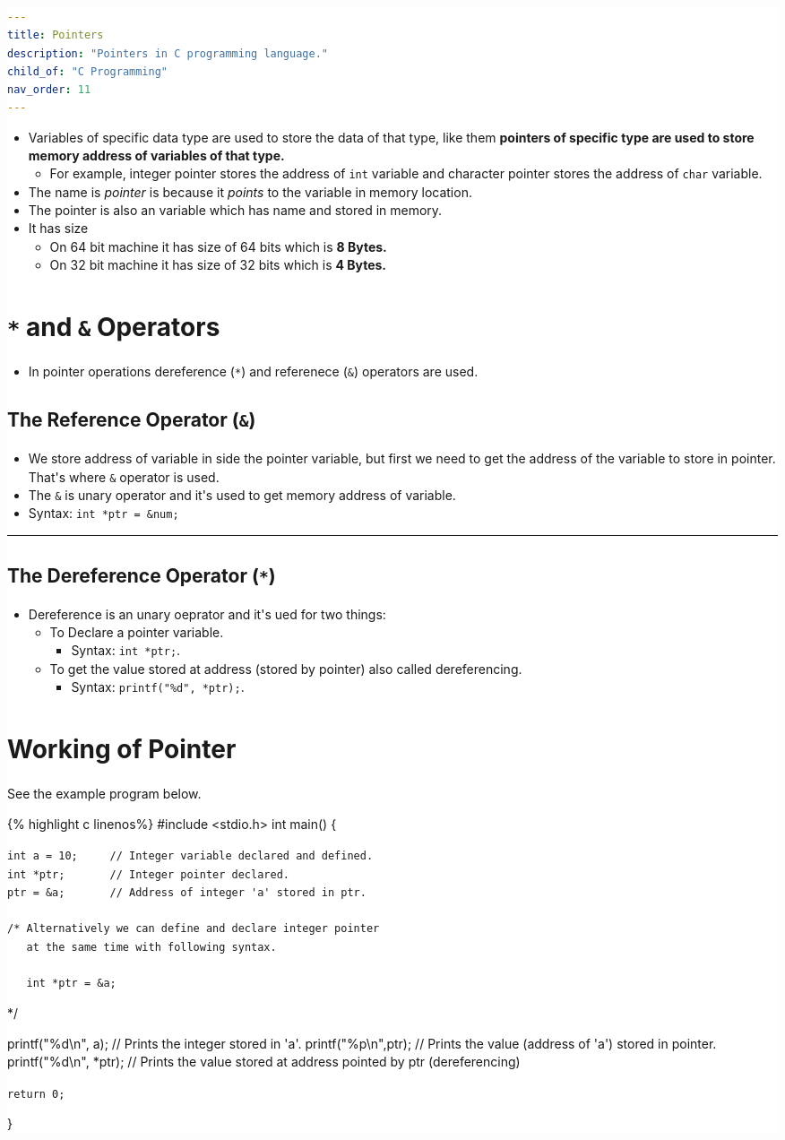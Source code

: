```yaml
---
title: Pointers
description: "Pointers in C programming language."
child_of: "C Programming"
nav_order: 11
---
```


- Variables of specific data type are used to store the data of that type, like them **pointers of specific type are used to store memory address of variables of that type.**
    - For example, integer pointer stores the address of `int` variable and character pointer stores the address of `char` variable.
- The name is *pointer* is because it *points* to the variable in memory location.
- The pointer is also an variable which has name and stored in memory.
- It has size
    - On 64 bit machine it has size of 64 bits which is **8 Bytes.**
    - On 32 bit machine it has size of 32 bits which is **4 Bytes.**

# `*` and `&` Operators

- In pointer operations dereference (`*`) and referenece (`&`) operators are used.

## The Reference Operator (`&`)

- We store address of variable in side the pointer variable, but first we need to get the address of the variable to store in pointer. That's where `&` operator is used.
- The `&` is unary operator and it's used to get memory address of variable.
- Syntax: `int *ptr = &num;`

***

## The Dereference Operator (`*`)

- Dereference is an unary oeprator and it's ued for two things:
    - To Declare a pointer variable.
        - Syntax: `int *ptr;`.
    - To get the value stored at address (stored by pointer) also called dereferencing.
        - Syntax: `printf("%d", *ptr);`.

# Working of Pointer

See the example program below.

{% highlight c linenos%}
#include <stdio.h>
int main() {
    
    int a = 10;     // Integer variable declared and defined.
    int *ptr;       // Integer pointer declared.
    ptr = &a;       // Address of integer 'a' stored in ptr.
    
    /* Alternatively we can define and declare integer pointer 
       at the same time with following syntax.
       
       int *ptr = &a;
       
   */
   
   printf("%d\n", a);     // Prints the integer stored in 'a'.
   printf("%p\n",ptr);    // Prints the value (address of 'a') stored in pointer.
   printf("%d\n", *ptr);   // Prints the value stored at address pointed by ptr (dereferencing)

    return 0;
}